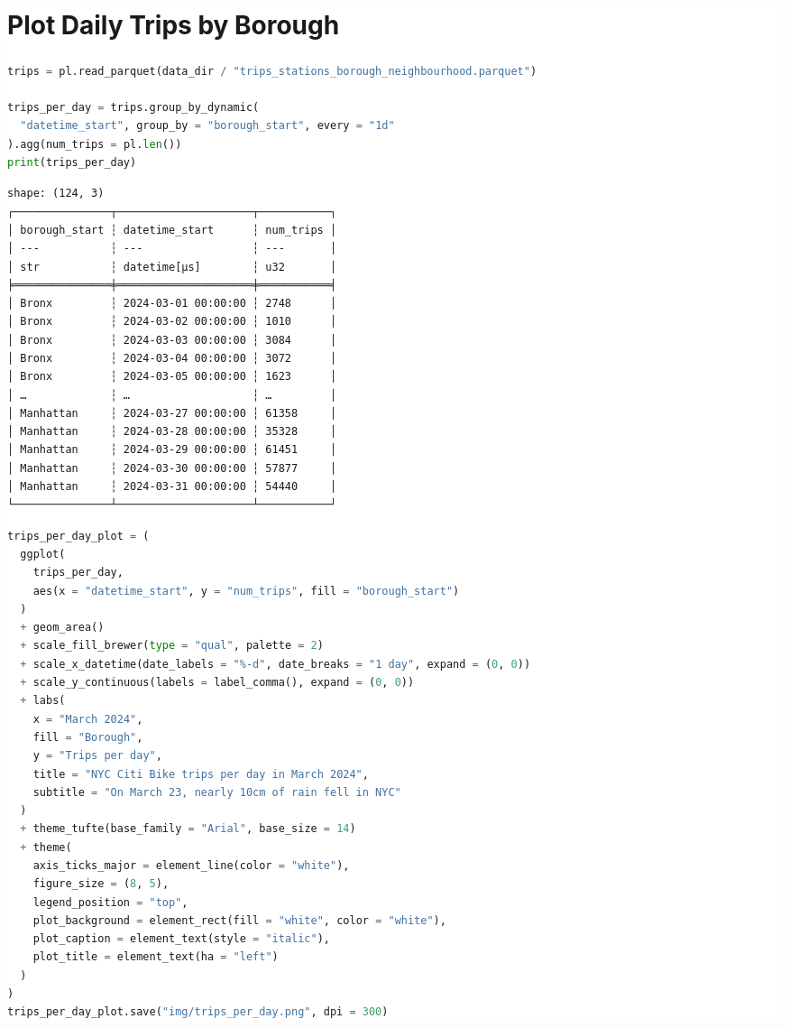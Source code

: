 # Plot Daily Trips by Borough

``` python
trips = pl.read_parquet(data_dir / "trips_stations_borough_neighbourhood.parquet")

trips_per_day = trips.group_by_dynamic(
  "datetime_start", group_by = "borough_start", every = "1d"
).agg(num_trips = pl.len())
print(trips_per_day)
```

    shape: (124, 3)
    ┌───────────────┬─────────────────────┬───────────┐
    │ borough_start ┆ datetime_start      ┆ num_trips │
    │ ---           ┆ ---                 ┆ ---       │
    │ str           ┆ datetime[μs]        ┆ u32       │
    ╞═══════════════╪═════════════════════╪═══════════╡
    │ Bronx         ┆ 2024-03-01 00:00:00 ┆ 2748      │
    │ Bronx         ┆ 2024-03-02 00:00:00 ┆ 1010      │
    │ Bronx         ┆ 2024-03-03 00:00:00 ┆ 3084      │
    │ Bronx         ┆ 2024-03-04 00:00:00 ┆ 3072      │
    │ Bronx         ┆ 2024-03-05 00:00:00 ┆ 1623      │
    │ …             ┆ …                   ┆ …         │
    │ Manhattan     ┆ 2024-03-27 00:00:00 ┆ 61358     │
    │ Manhattan     ┆ 2024-03-28 00:00:00 ┆ 35328     │
    │ Manhattan     ┆ 2024-03-29 00:00:00 ┆ 61451     │
    │ Manhattan     ┆ 2024-03-30 00:00:00 ┆ 57877     │
    │ Manhattan     ┆ 2024-03-31 00:00:00 ┆ 54440     │
    └───────────────┴─────────────────────┴───────────┘

``` python
trips_per_day_plot = (
  ggplot(
    trips_per_day,
    aes(x = "datetime_start", y = "num_trips", fill = "borough_start")
  )
  + geom_area()
  + scale_fill_brewer(type = "qual", palette = 2)
  + scale_x_datetime(date_labels = "%-d", date_breaks = "1 day", expand = (0, 0))
  + scale_y_continuous(labels = label_comma(), expand = (0, 0))
  + labs(
    x = "March 2024",
    fill = "Borough",
    y = "Trips per day",
    title = "NYC Citi Bike trips per day in March 2024",
    subtitle = "On March 23, nearly 10cm of rain fell in NYC"
  )
  + theme_tufte(base_family = "Arial", base_size = 14)
  + theme(
    axis_ticks_major = element_line(color = "white"),
    figure_size = (8, 5),
    legend_position = "top",
    plot_background = element_rect(fill = "white", color = "white"),
    plot_caption = element_text(style = "italic"),
    plot_title = element_text(ha = "left")
  )
)
trips_per_day_plot.save("img/trips_per_day.png", dpi = 300)
```
